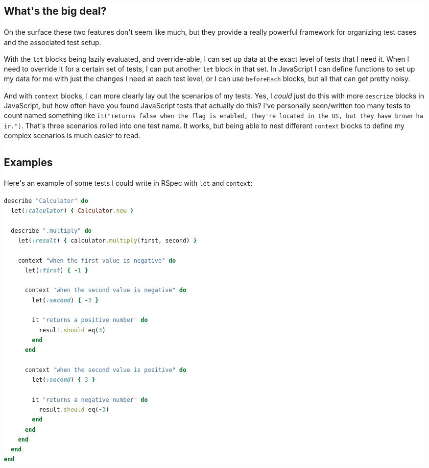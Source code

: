 ## What's the big deal?

On the surface these two features don't seem like much, but they provide a really powerful framework for organizing
test cases and the associated test setup.

With the `let` blocks being lazily evaluated, and override-able, I can set up data at the exact level of tests that
I need it. When I need to override it for a certain set of tests, I can put another `let` block in that set. In
JavaScript I can define functions to set up my data for me with just the changes I need at each test level, or I
can use `beforeEach` blocks, but all that can get pretty noisy.

And with `context` blocks, I can more clearly lay out the scenarios of my tests. Yes, I _could_ just do this with
more `describe` blocks in JavaScript, but how often have you found JavaScript tests that actually do this? I've
personally seen/written too many tests to count named something like
`it("returns false when the flag is enabled, they're located in the US, but they have brown hair.")`. That's three
scenarios rolled into one test name. It works, but being able to nest different `context` blocks to define my
complex scenarios is much easier to read.

## Examples

Here's an example of some tests I could write in RSpec with `let` and `context`:

```rb
describe "Calculator" do
  let(:calculator) { Calculator.new }

  describe ".multiply" do
    let(:result) { calculator.multiply(first, second) }

    context "when the first value is negative" do
      let(:first) { -1 }

      context "when the second value is negative" do
        let(:second) { -3 }

        it "returns a positive number" do
          result.should eq(3)
        end
      end

      context "when the second value is positive" do
        let(:second) { 3 }

        it "returns a negative number" do
          result.should eq(-3)
        end
      end
    end
  end
end
```
